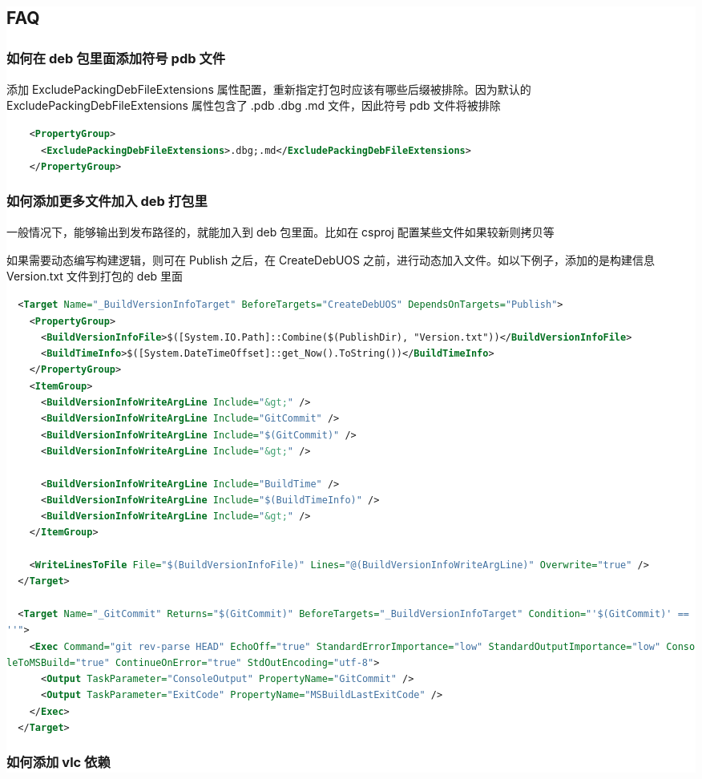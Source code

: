 ## FAQ

### 如何在 deb 包里面添加符号 pdb 文件

添加 ExcludePackingDebFileExtensions 属性配置，重新指定打包时应该有哪些后缀被排除。因为默认的 ExcludePackingDebFileExtensions 属性包含了 .pdb .dbg .md 文件，因此符号 pdb 文件将被排除

```xml
    <PropertyGroup>
      <ExcludePackingDebFileExtensions>.dbg;.md</ExcludePackingDebFileExtensions>
    </PropertyGroup>
```

### 如何添加更多文件加入 deb 打包里

一般情况下，能够输出到发布路径的，就能加入到 deb 包里面。比如在 csproj 配置某些文件如果较新则拷贝等

如果需要动态编写构建逻辑，则可在 Publish 之后，在 CreateDebUOS 之前，进行动态加入文件。如以下例子，添加的是构建信息 Version.txt 文件到打包的 deb 里面

```xml
  <Target Name="_BuildVersionInfoTarget" BeforeTargets="CreateDebUOS" DependsOnTargets="Publish">
    <PropertyGroup>
      <BuildVersionInfoFile>$([System.IO.Path]::Combine($(PublishDir), "Version.txt"))</BuildVersionInfoFile>
      <BuildTimeInfo>$([System.DateTimeOffset]::get_Now().ToString())</BuildTimeInfo>
    </PropertyGroup>
    <ItemGroup>
      <BuildVersionInfoWriteArgLine Include="&gt;" />
      <BuildVersionInfoWriteArgLine Include="GitCommit" />
      <BuildVersionInfoWriteArgLine Include="$(GitCommit)" />
      <BuildVersionInfoWriteArgLine Include="&gt;" />

      <BuildVersionInfoWriteArgLine Include="BuildTime" />
      <BuildVersionInfoWriteArgLine Include="$(BuildTimeInfo)" />
      <BuildVersionInfoWriteArgLine Include="&gt;" />
    </ItemGroup>

    <WriteLinesToFile File="$(BuildVersionInfoFile)" Lines="@(BuildVersionInfoWriteArgLine)" Overwrite="true" />
  </Target>

  <Target Name="_GitCommit" Returns="$(GitCommit)" BeforeTargets="_BuildVersionInfoTarget" Condition="'$(GitCommit)' == ''">
    <Exec Command="git rev-parse HEAD" EchoOff="true" StandardErrorImportance="low" StandardOutputImportance="low" ConsoleToMSBuild="true" ContinueOnError="true" StdOutEncoding="utf-8">
      <Output TaskParameter="ConsoleOutput" PropertyName="GitCommit" />
      <Output TaskParameter="ExitCode" PropertyName="MSBuildLastExitCode" />
    </Exec>
  </Target>
```

### 如何添加 vlc 依赖
